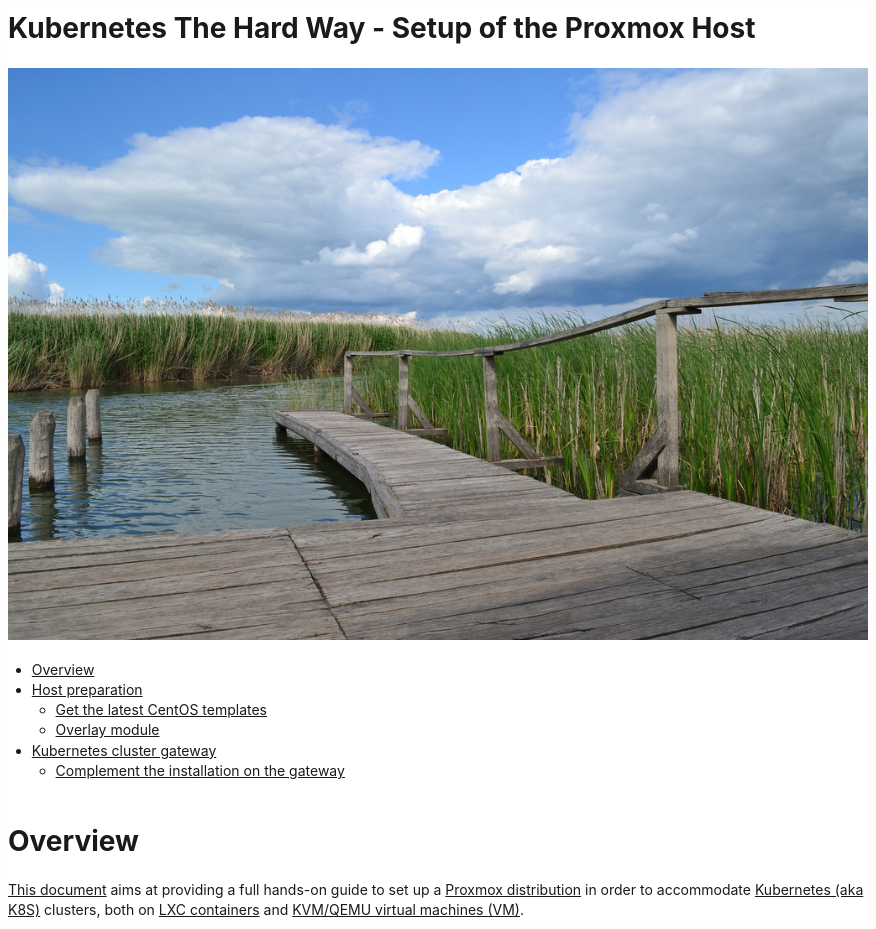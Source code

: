 Kubernetes The Hard Way - Setup of the Proxmox Host
===================================================

![Lake Tisza](https://github.com/cloud-helpers/kubernetes-hard-way-bare-metal/blob/master/proxmox/img/Lake%20Tisza%20-%20Pixabay.jpg)

- [Overview](#overview)
- [Host preparation](#host-preparation)
  * [Get the latest CentOS templates](#get-the-latest-centos-templates)
  * [Overlay module](#overlay-module)
- [Kubernetes cluster gateway](#kubernetes-cluster-gateway)
  * [Complement the installation on the gateway](#complement-the-installation-on-the-gateway)

# Overview
[This document](https://github.com/cloud-helpers/kubernetes-hard-way-bare-metal/blob/master/proxmox/README.md)
aims at providing a full hands-on guide to set up a
[Proxmox distribution](https://www.proxmox.com/en/proxmox-ve/features)
in order to accommodate [Kubernetes (aka K8S)](https://kubernetes.io)
clusters, both on [LXC containers](https://linuxcontainers.org/#LXC)
and
[KVM/QEMU virtual machines (VM)](https://en.wikipedia.org/wiki/Kernel-based_Virtual_Machine).
